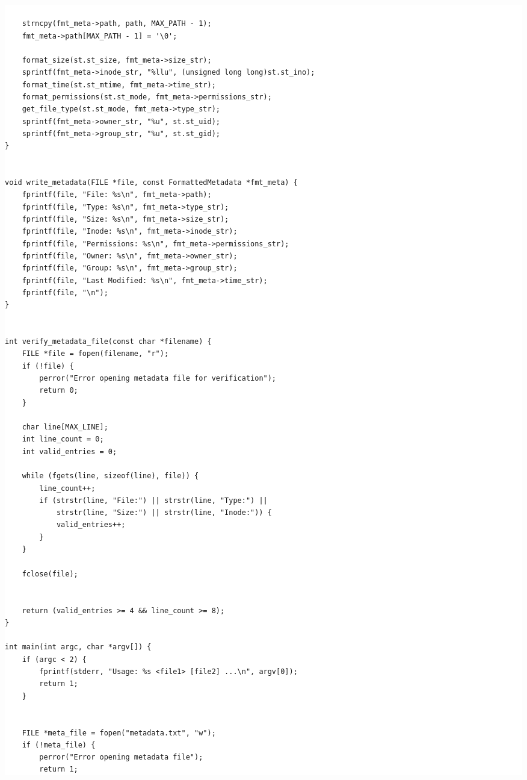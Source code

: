 ```
    
    strncpy(fmt_meta->path, path, MAX_PATH - 1);
    fmt_meta->path[MAX_PATH - 1] = '\0';
    
    format_size(st.st_size, fmt_meta->size_str);
    sprintf(fmt_meta->inode_str, "%llu", (unsigned long long)st.st_ino);
    format_time(st.st_mtime, fmt_meta->time_str);
    format_permissions(st.st_mode, fmt_meta->permissions_str);
    get_file_type(st.st_mode, fmt_meta->type_str);
    sprintf(fmt_meta->owner_str, "%u", st.st_uid);
    sprintf(fmt_meta->group_str, "%u", st.st_gid);
}


void write_metadata(FILE *file, const FormattedMetadata *fmt_meta) {
    fprintf(file, "File: %s\n", fmt_meta->path);
    fprintf(file, "Type: %s\n", fmt_meta->type_str);
    fprintf(file, "Size: %s\n", fmt_meta->size_str);
    fprintf(file, "Inode: %s\n", fmt_meta->inode_str);
    fprintf(file, "Permissions: %s\n", fmt_meta->permissions_str);
    fprintf(file, "Owner: %s\n", fmt_meta->owner_str);
    fprintf(file, "Group: %s\n", fmt_meta->group_str);
    fprintf(file, "Last Modified: %s\n", fmt_meta->time_str);
    fprintf(file, "\n");
}


int verify_metadata_file(const char *filename) {
    FILE *file = fopen(filename, "r");
    if (!file) {
        perror("Error opening metadata file for verification");
        return 0;
    }
    
    char line[MAX_LINE];
    int line_count = 0;
    int valid_entries = 0;
    
    while (fgets(line, sizeof(line), file)) {
        line_count++;
        if (strstr(line, "File:") || strstr(line, "Type:") || 
            strstr(line, "Size:") || strstr(line, "Inode:")) {
            valid_entries++;
        }
    }
    
    fclose(file);
    
    
    return (valid_entries >= 4 && line_count >= 8);
}

int main(int argc, char *argv[]) {
    if (argc < 2) {
        fprintf(stderr, "Usage: %s <file1> [file2] ...\n", argv[0]);
        return 1;
    }
    
    
    FILE *meta_file = fopen("metadata.txt", "w");
    if (!meta_file) {
        perror("Error opening metadata file");
        return 1;
```